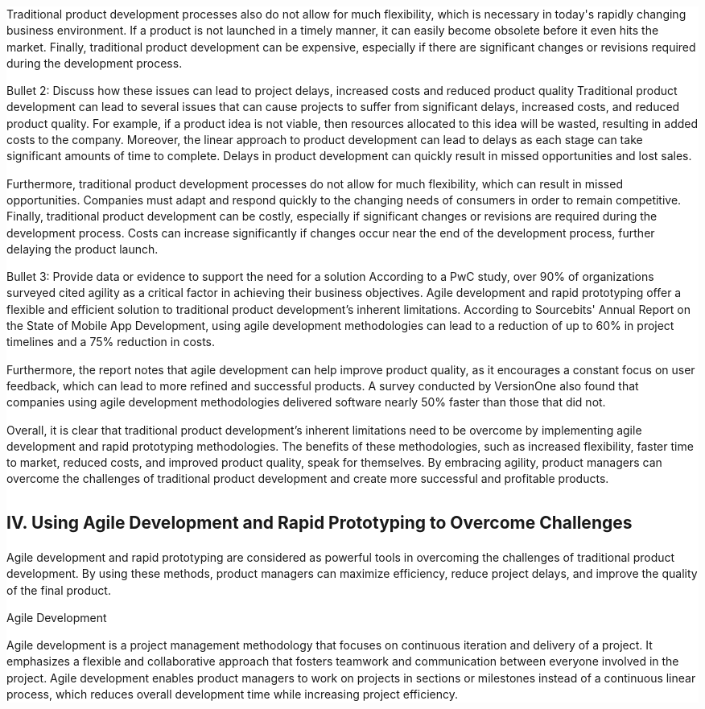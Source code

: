 Traditional product development processes also do not allow for much flexibility, which is necessary in today's rapidly changing business environment. If a product is not launched in a timely manner, it can easily become obsolete before it even hits the market. Finally, traditional product development can be expensive, especially if there are significant changes or revisions required during the development process.

Bullet 2: Discuss how these issues can lead to project delays, increased costs and reduced product quality
Traditional product development can lead to several issues that can cause projects to suffer from significant delays, increased costs, and reduced product quality. For example, if a product idea is not viable, then resources allocated to this idea will be wasted, resulting in added costs to the company. Moreover, the linear approach to product development can lead to delays as each stage can take significant amounts of time to complete. Delays in product development can quickly result in missed opportunities and lost sales.

Furthermore, traditional product development processes do not allow for much flexibility, which can result in missed opportunities. Companies must adapt and respond quickly to the changing needs of consumers in order to remain competitive. Finally, traditional product development can be costly, especially if significant changes or revisions are required during the development process. Costs can increase significantly if changes occur near the end of the development process, further delaying the product launch.

Bullet 3: Provide data or evidence to support the need for a solution
According to a PwC study, over 90% of organizations surveyed cited agility as a critical factor in achieving their business objectives. Agile development and rapid prototyping offer a flexible and efficient solution to traditional product development’s inherent limitations. According to Sourcebits' Annual Report on the State of Mobile App Development, using agile development methodologies can lead to a reduction of up to 60% in project timelines and a 75% reduction in costs.

Furthermore, the report notes that agile development can help improve product quality, as it encourages a constant focus on user feedback, which can lead to more refined and successful products. A survey conducted by VersionOne also found that companies using agile development methodologies delivered software nearly 50% faster than those that did not.

Overall, it is clear that traditional product development’s inherent limitations need to be overcome by implementing agile development and rapid prototyping methodologies. The benefits of these methodologies, such as increased flexibility, faster time to market, reduced costs, and improved product quality, speak for themselves. By embracing agility, product managers can overcome the challenges of traditional product development and create more successful and profitable products.

## IV. Using Agile Development and Rapid Prototyping to Overcome Challenges

Agile development and rapid prototyping are considered as powerful tools in overcoming the challenges of traditional product development. By using these methods, product managers can maximize efficiency, reduce project delays, and improve the quality of the final product.

Agile Development

Agile development is a project management methodology that focuses on continuous iteration and delivery of a project. It emphasizes a flexible and collaborative approach that fosters teamwork and communication between everyone involved in the project. Agile development enables product managers to work on projects in sections or milestones instead of a continuous linear process, which reduces overall development time while increasing project efficiency.

